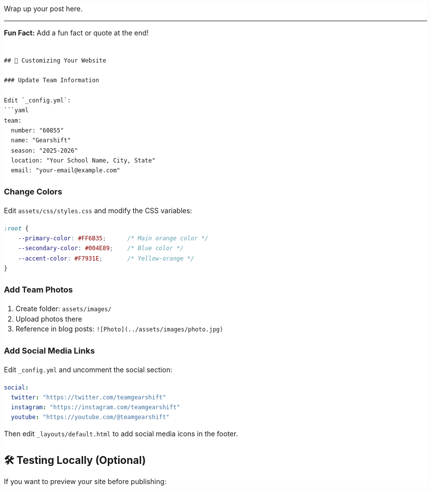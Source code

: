 Wrap up your post here.

---

**Fun Fact:** Add a fun fact or quote at the end!
```

## 🎨 Customizing Your Website

### Update Team Information

Edit `_config.yml`:
```yaml
team:
  number: "60855"
  name: "Gearshift"
  season: "2025-2026"
  location: "Your School Name, City, State"
  email: "your-email@example.com"
```

### Change Colors

Edit `assets/css/styles.css` and modify the CSS variables:
```css
:root {
    --primary-color: #FF6B35;      /* Main orange color */
    --secondary-color: #004E89;    /* Blue color */
    --accent-color: #F7931E;       /* Yellow-orange */
}
```

### Add Team Photos

1. Create folder: `assets/images/`
2. Upload photos there
3. Reference in blog posts: `![Photo](../assets/images/photo.jpg)`

### Add Social Media Links

Edit `_config.yml` and uncomment the social section:
```yaml
social:
  twitter: "https://twitter.com/teamgearshift"
  instagram: "https://instagram.com/teamgearshift"
  youtube: "https://youtube.com/@teamgearshift"
```

Then edit `_layouts/default.html` to add social media icons in the footer.

## 🛠️ Testing Locally (Optional)

If you want to preview your site before publishing:
